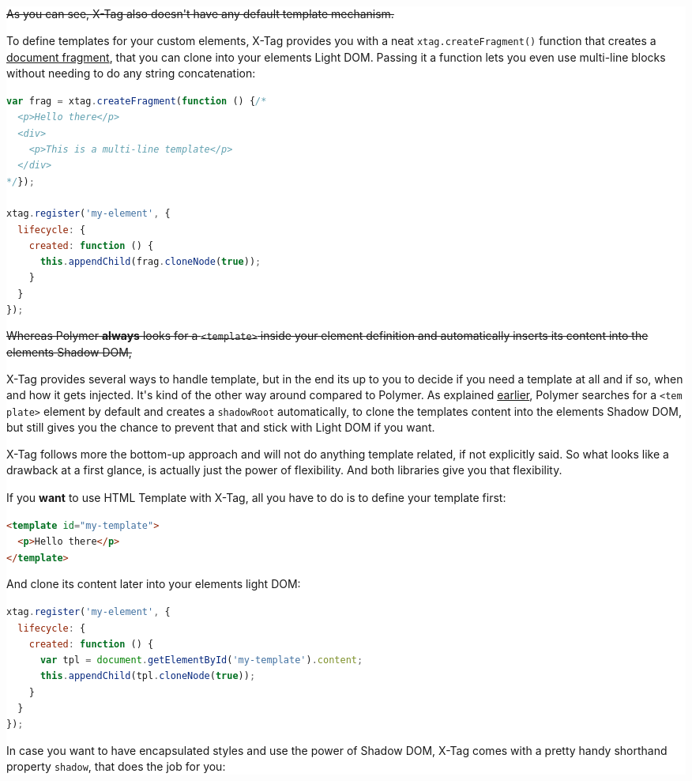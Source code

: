 <s>As you can see, X-Tag also doesn't have any default template mechanism.</s>

To define templates for your custom elements, X-Tag provides you with a neat `xtag.createFragment()` function that creates a [document fragment](https://developer.mozilla.org/en/docs/Web/API/DocumentFragment), that you can clone into your elements Light DOM. Passing it a function lets you even use multi-line blocks without needing to do any string concatenation:

```js
var frag = xtag.createFragment(function () {/*
  <p>Hello there</p>
  <div>
    <p>This is a multi-line template</p>
  </div>
*/});

xtag.register('my-element', {
  lifecycle: {
    created: function () {
      this.appendChild(frag.cloneNode(true));
    }
  }
});
```

<s>Whereas Polymer **always** looks for a `<template>` inside your element definition and automatically inserts its content into the elements Shadow DOM,</s>

X-Tag provides several ways to handle template, but in the end its up to you to decide if you need a template at all and if so, when and how it gets injected. It's kind of the other way around compared to Polymer. As explained [earlier](#polymer-sd-behaviour), Polymer searches for a `<template>` element by default and creates a `shadowRoot` automatically, to clone the templates content into the elements Shadow DOM, but still gives you the chance to prevent that and stick with Light DOM if you want.

X-Tag follows more the bottom-up approach and will not do anything template related, if not explicitly said. So what looks like a drawback at a first glance, is actually just the power of flexibility. And both libraries give you that flexibility.

If you **want** to use HTML Template with X-Tag, all you have to do is to define your template first:

```html
<template id="my-template">
  <p>Hello there</p>
</template>
```
And clone its content later into your elements light DOM:

```js
xtag.register('my-element', {
  lifecycle: {
    created: function () {
      var tpl = document.getElementById('my-template').content;
      this.appendChild(tpl.cloneNode(true));
    }
  }
});
```
In case you want to have encapsulated styles and use the power of Shadow DOM, X-Tag comes with a pretty handy shorthand property `shadow`, that does the job for you:

